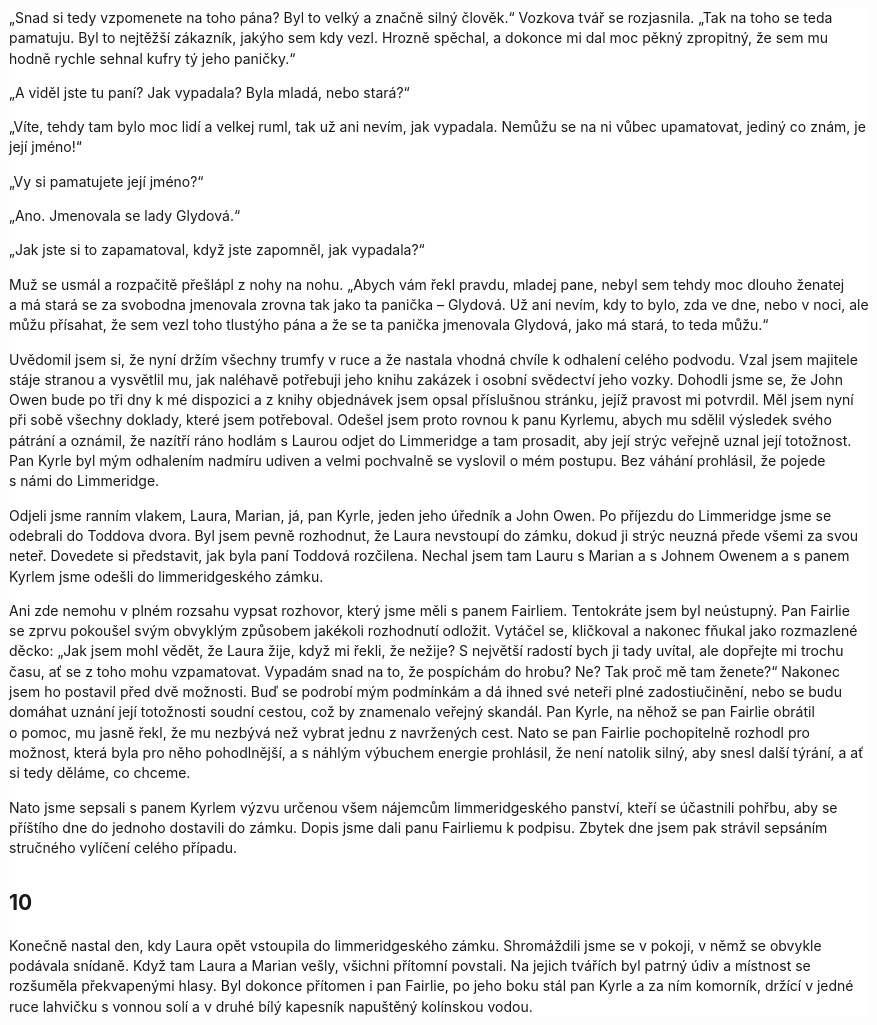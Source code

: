 „Snad si tedy vzpomenete na toho pána? Byl to velký a značně silný člověk.“ Vozkova tvář se rozjasnila. „Tak na toho se teda pamatuju. Byl to nejtěžší zákazník, jakýho sem kdy vezl. Hrozně spěchal, a dokonce mi dal moc pěkný zpropitný, že sem mu hodně rychle sehnal kufry tý jeho paničky.“

„A viděl jste tu paní? Jak vypadala? Byla mladá, nebo stará?“

„Víte, tehdy tam bylo moc lidí a velkej ruml, tak už ani nevím, jak vypadala. Nemůžu se na ni vůbec upamatovat, jediný co znám, je její jméno!“

„Vy si pamatujete její jméno?“

„Ano. Jmenovala se lady Glydová.“

„Jak jste si to zapamatoval, když jste zapomněl, jak vypadala?“

Muž se usmál a rozpačitě přešlápl z nohy na nohu. „Abych vám řekl pravdu, mladej pane, nebyl sem tehdy moc dlouho ženatej a má stará se za svobodna jmenovala zrovna tak jako ta panička – Glydová. Už ani nevím, kdy to bylo, zda ve dne, nebo v noci, ale můžu přísahat, že sem vezl toho tlustýho pána a že se ta panička jmenovala Glydová, jako má stará, to teda můžu.“

Uvědomil jsem si, že nyní držím všechny trumfy v ruce a že nastala vhodná chvíle k odhalení celého podvodu. Vzal jsem majitele stáje stranou a vysvětlil mu, jak naléhavě potřebuji jeho knihu zakázek i osobní svědectví jeho vozky. Dohodli jsme se, že John Owen bude po tři dny k mé dispozici a z knihy objednávek jsem opsal příslušnou stránku, jejíž pravost mi potvrdil. Měl jsem nyní při sobě všechny doklady, které jsem potřeboval. Odešel jsem proto rovnou k panu Kyrlemu, abych mu sdělil výsledek svého pátrání a oznámil, že nazítří ráno hodlám s Laurou odjet do Limmeridge a tam prosadit, aby její strýc veřejně uznal její totožnost. Pan Kyrle byl mým odhalením nadmíru udiven a velmi pochvalně se vyslovil o mém postupu. Bez váhání prohlásil, že pojede s námi do Limmeridge.

Odjeli jsme ranním vlakem, Laura, Marian, já, pan Kyrle, jeden jeho úředník a John Owen. Po příjezdu do Limmeridge jsme se odebrali do Toddova dvora. Byl jsem pevně rozhodnut, že Laura nevstoupí do zámku, dokud ji strýc neuzná přede všemi za svou neteř. Dovedete si představit, jak byla paní Toddová rozčilena. Nechal jsem tam Lauru s Marian a s Johnem Owenem a s panem Kyrlem jsme odešli do limmeridgeského zámku.

Ani zde nemohu v plném rozsahu vypsat rozhovor, který jsme měli s panem Fairliem. Tentokráte jsem byl neústupný. Pan Fairlie se zprvu pokoušel svým obvyklým způsobem jakékoli rozhodnutí odložit. Vytáčel se, kličkoval a nakonec fňukal jako rozmazlené děcko: „Jak jsem mohl vědět, že Laura žije, když mi řekli, že nežije? S největší radostí bych ji tady uvítal, ale dopřejte mi trochu času, ať se z toho mohu vzpamatovat. Vypadám snad na to, že pospíchám do hrobu? Ne? Tak proč mě tam ženete?“ Nakonec jsem ho postavil před dvě možnosti. Buď se podrobí mým podmínkám a dá ihned své neteři plné zadostiučinění, nebo se budu domáhat uznání její totožnosti soudní cestou, což by znamenalo veřejný skandál. Pan Kyrle, na něhož se pan Fairlie obrátil o pomoc, mu jasně řekl, že mu nezbývá než vybrat jednu z navržených cest. Nato se pan Fairlie pochopitelně rozhodl pro možnost, která byla pro něho pohodlnější, a s náhlým výbuchem energie prohlásil, že není natolik silný, aby snesl další týrání, a ať si tedy děláme, co chceme.

Nato jsme sepsali s panem Kyrlem výzvu určenou všem nájemcům limmeridgeského panství, kteří se účastnili pohřbu, aby se příštího dne do jednoho dostavili do zámku. Dopis jsme dali panu Fairliemu k podpisu. Zbytek dne jsem pak strávil sepsáním stručného vylíčení celého případu.

## 10

Konečně nastal den, kdy Laura opět vstoupila do limmeridgeského zámku. Shromáždili jsme se v pokoji, v němž se obvykle podávala snídaně. Když tam Laura a Marian vešly, všichni přítomní povstali. Na jejich tvářích byl patrný údiv a místnost se rozšuměla překvapenými hlasy. Byl dokonce přítomen i pan Fairlie, po jeho boku stál pan Kyrle a za ním komorník, držící v jedné ruce lahvičku s vonnou solí a v druhé bílý kapesník napuštěný kolínskou vodou.

